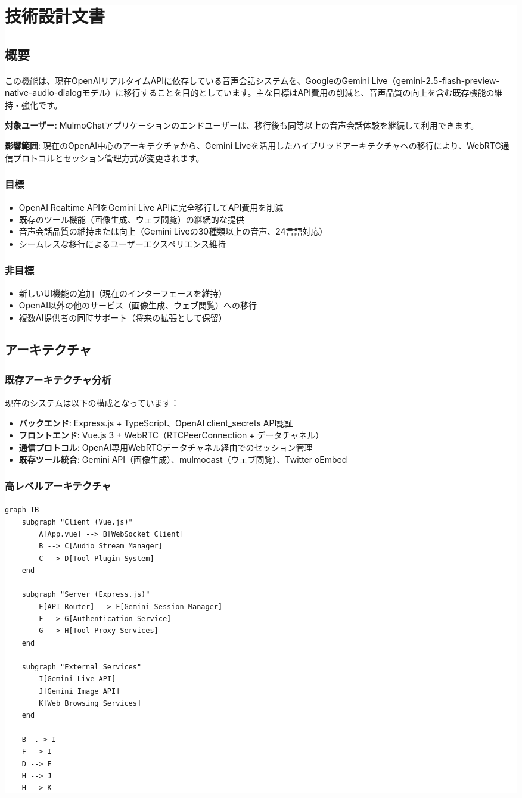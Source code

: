# 技術設計文書

## 概要
この機能は、現在OpenAIリアルタイムAPIに依存している音声会話システムを、GoogleのGemini Live（gemini-2.5-flash-preview-native-audio-dialogモデル）に移行することを目的としています。主な目標はAPI費用の削減と、音声品質の向上を含む既存機能の維持・強化です。

**対象ユーザー**: MulmoChatアプリケーションのエンドユーザーは、移行後も同等以上の音声会話体験を継続して利用できます。

**影響範囲**: 現在のOpenAI中心のアーキテクチャから、Gemini Liveを活用したハイブリッドアーキテクチャへの移行により、WebRTC通信プロトコルとセッション管理方式が変更されます。

### 目標
- OpenAI Realtime APIをGemini Live APIに完全移行してAPI費用を削減
- 既存のツール機能（画像生成、ウェブ閲覧）の継続的な提供
- 音声会話品質の維持または向上（Gemini Liveの30種類以上の音声、24言語対応）
- シームレスな移行によるユーザーエクスペリエンス維持

### 非目標
- 新しいUI機能の追加（現在のインターフェースを維持）
- OpenAI以外の他のサービス（画像生成、ウェブ閲覧）への移行
- 複数AI提供者の同時サポート（将来の拡張として保留）

## アーキテクチャ

### 既存アーキテクチャ分析
現在のシステムは以下の構成となっています：

- **バックエンド**: Express.js + TypeScript、OpenAI client_secrets API認証
- **フロントエンド**: Vue.js 3 + WebRTC（RTCPeerConnection + データチャネル）
- **通信プロトコル**: OpenAI専用WebRTCデータチャネル経由でのセッション管理
- **既存ツール統合**: Gemini API（画像生成）、mulmocast（ウェブ閲覧）、Twitter oEmbed

### 高レベルアーキテクチャ

```mermaid
graph TB
    subgraph "Client (Vue.js)"
        A[App.vue] --> B[WebSocket Client]
        B --> C[Audio Stream Manager]
        C --> D[Tool Plugin System]
    end

    subgraph "Server (Express.js)"
        E[API Router] --> F[Gemini Session Manager]
        F --> G[Authentication Service]
        G --> H[Tool Proxy Services]
    end

    subgraph "External Services"
        I[Gemini Live API]
        J[Gemini Image API]
        K[Web Browsing Services]
    end

    B -.-> I
    F --> I
    D --> E
    H --> J
    H --> K
```
